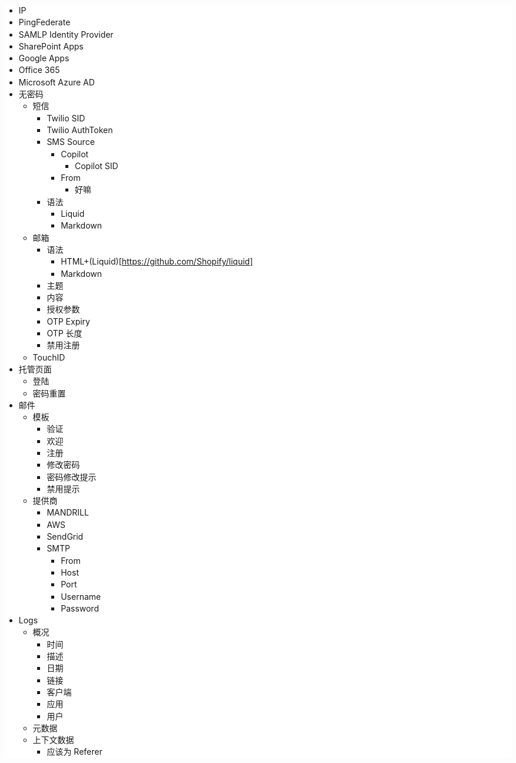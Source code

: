   * IP
  * PingFederate
  * SAMLP Identity Provider
  * SharePoint Apps
  * Google Apps
  * Office 365
  * Microsoft Azure AD
* 无密码
  * 短信
    * Twilio SID
    * Twilio AuthToken
    * SMS Source
      * Copilot
        * Copilot SID
      * From
        * 好嘛
    * 语法
      * Liquid
      * Markdown
  * 邮箱
    * 语法
      * HTML+(Liquid)[https://github.com/Shopify/liquid]
      * Markdown
    * 主题
    * 内容
    * 授权参数
    * OTP Expiry
    * OTP 长度
    * 禁用注册
  * TouchID
* 托管页面
  * 登陆
  * 密码重置
* 邮件
  * 模板
    * 验证
    * 欢迎
    * 注册
    * 修改密码
    * 密码修改提示
    * 禁用提示
  * 提供商
    * MANDRILL
    * AWS
    * SendGrid
    * SMTP
      * From
      * Host
      * Port
      * Username
      * Password
* Logs
  * 概况
    * 时间
    * 描述
    * 日期
    * 链接
    * 客户端
    * 应用
    * 用户
  * 元数据
  * 上下文数据
    * 应该为 Referer
